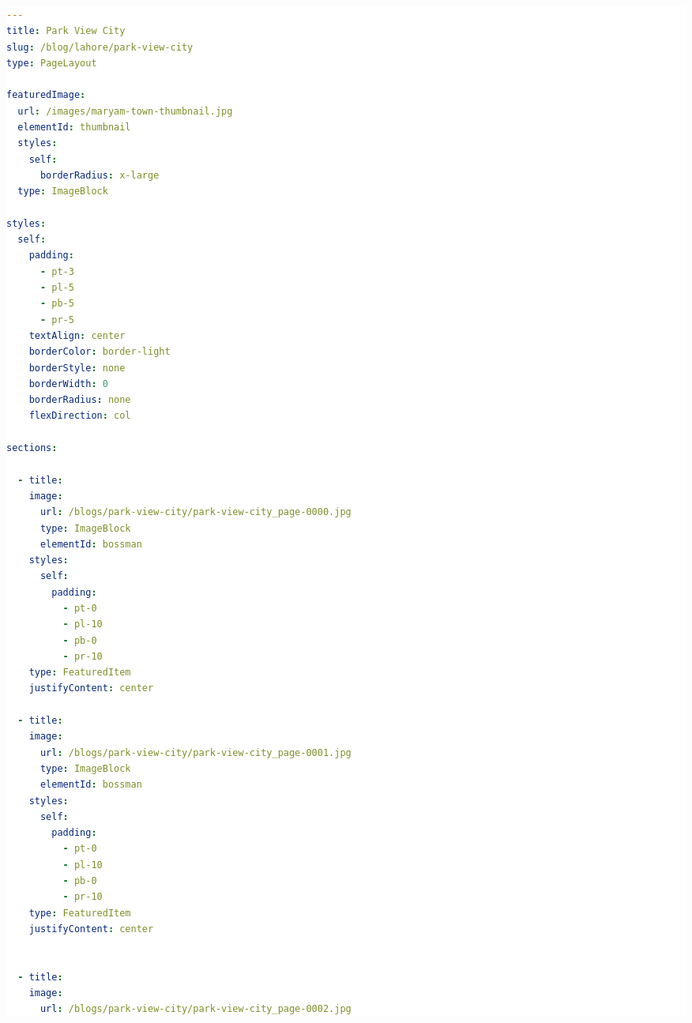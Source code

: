 ```yaml
---
title: Park View City
slug: /blog/lahore/park-view-city
type: PageLayout

featuredImage:
  url: /images/maryam-town-thumbnail.jpg
  elementId: thumbnail
  styles:
    self:
      borderRadius: x-large
  type: ImageBlock

styles:
  self:
    padding:
      - pt-3
      - pl-5
      - pb-5
      - pr-5
    textAlign: center
    borderColor: border-light
    borderStyle: none
    borderWidth: 0
    borderRadius: none
    flexDirection: col

sections:

  - title:
    image:
      url: /blogs/park-view-city/park-view-city_page-0000.jpg
      type: ImageBlock
      elementId: bossman
    styles:
      self:
        padding:
          - pt-0
          - pl-10
          - pb-0
          - pr-10
    type: FeaturedItem
    justifyContent: center

  - title:
    image:
      url: /blogs/park-view-city/park-view-city_page-0001.jpg
      type: ImageBlock
      elementId: bossman
    styles:
      self:
        padding:
          - pt-0
          - pl-10
          - pb-0
          - pr-10
    type: FeaturedItem
    justifyContent: center


  - title:
    image:
      url: /blogs/park-view-city/park-view-city_page-0002.jpg
```